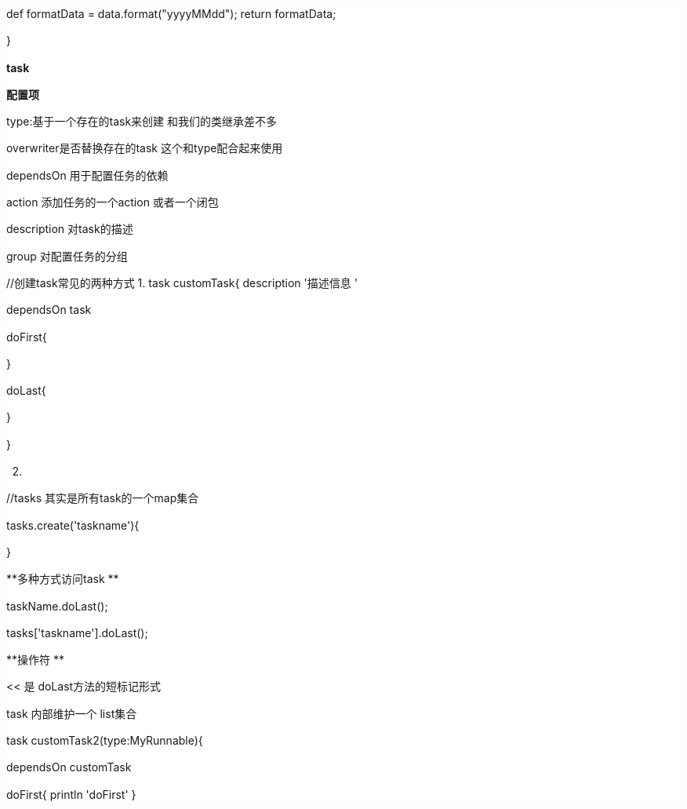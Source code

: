 def formatData = data.format("yyyyMMdd");
return formatData;


}

**task**

**配置项**

type:基于一个存在的task来创建 和我们的类继承差不多

overwriter是否替换存在的task 这个和type配合起来使用

dependsOn 用于配置任务的依赖

action 添加任务的一个action  或者一个闭包 

description 对task的描述

group 对配置任务的分组 


//创建task常见的两种方式
1.
task customTask{
description '描述信息 '

dependsOn task

doFirst{

}

doLast{

}

}

2.
//tasks 其实是所有task的一个map集合 

tasks.create('taskname'){

}

**多种方式访问task ** 

taskName.doLast();

tasks['taskname'].doLast();

**操作符 **

<<  是 doLast方法的短标记形式

task 内部维护一个 list<action>集合 

task  customTask2(type:MyRunnable){

dependsOn customTask

doFirst{
println 'doFirst'
}
